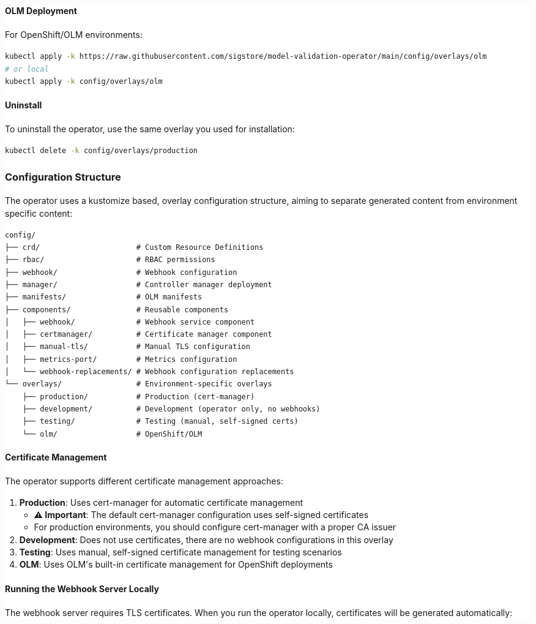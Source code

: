 #### OLM Deployment
For OpenShift/OLM environments:
```bash
kubectl apply -k https://raw.githubusercontent.com/sigstore/model-validation-operator/main/config/overlays/olm
# or local
kubectl apply -k config/overlays/olm
```

#### Uninstall
To uninstall the operator, use the same overlay you used for installation:
```bash
kubectl delete -k config/overlays/production
```

### Configuration Structure

The operator uses a kustomize based, overlay configuration structure, aiming to separate generated content from environment specific content:

```
config/
├── crd/                      # Custom Resource Definitions
├── rbac/                     # RBAC permissions
├── webhook/                  # Webhook configuration
├── manager/                  # Controller manager deployment
├── manifests/                # OLM manifests
├── components/               # Reusable components
│   ├── webhook/              # Webhook service component
│   ├── certmanager/          # Certificate manager component
│   ├── manual-tls/           # Manual TLS configuration
│   ├── metrics-port/         # Metrics configuration
│   └── webhook-replacements/ # Webhook configuration replacements
└── overlays/                 # Environment-specific overlays
    ├── production/           # Production (cert-manager)
    ├── development/          # Development (operator only, no webhooks)
    ├── testing/              # Testing (manual, self-signed certs)
    └── olm/                  # OpenShift/OLM
```

#### Certificate Management

The operator supports different certificate management approaches:

1. **Production**: Uses cert-manager for automatic certificate management
   - **⚠️ Important**: The default cert-manager configuration uses self-signed certificates
   - For production environments, you should configure cert-manager with a proper CA issuer
2. **Development**: Does not use certificates, there are no webhook configurations in this overlay
3. **Testing**: Uses manual, self-signed certificate management for testing scenarios
4. **OLM**: Uses OLM's built-in certificate management for OpenShift deployments

#### Running the Webhook Server Locally

The webhook server requires TLS certificates. When you run the operator locally, certificates will be generated automatically:
